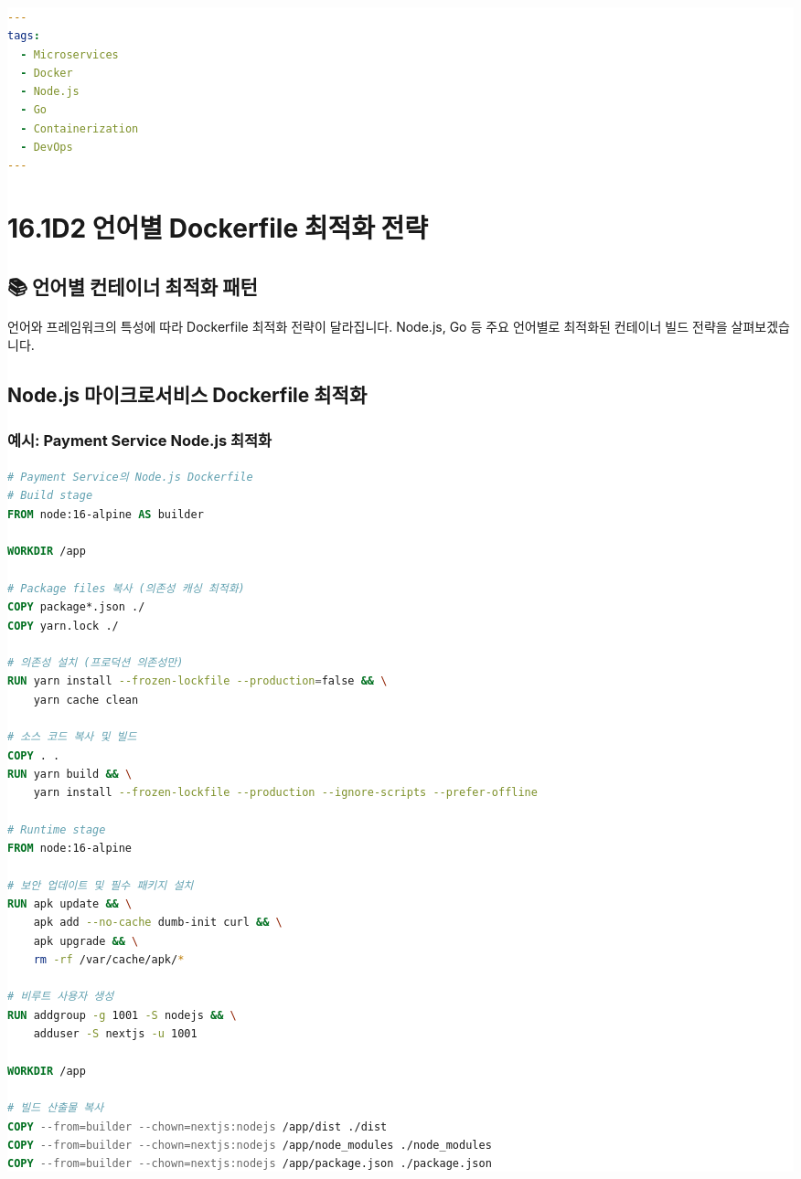```yaml
---
tags:
  - Microservices
  - Docker
  - Node.js
  - Go
  - Containerization
  - DevOps
---
```


# 16.1D2 언어별 Dockerfile 최적화 전략

## 📚 언어별 컨테이너 최적화 패턴

언어와 프레임워크의 특성에 따라 Dockerfile 최적화 전략이 달라집니다. Node.js, Go 등 주요 언어별로 최적화된 컨테이너 빌드 전략을 살펴보겠습니다.

## Node.js 마이크로서비스 Dockerfile 최적화

### 예시: Payment Service Node.js 최적화

```dockerfile
# Payment Service의 Node.js Dockerfile
# Build stage
FROM node:16-alpine AS builder

WORKDIR /app

# Package files 복사 (의존성 캐싱 최적화)
COPY package*.json ./
COPY yarn.lock ./

# 의존성 설치 (프로덕션 의존성만)
RUN yarn install --frozen-lockfile --production=false && \
    yarn cache clean

# 소스 코드 복사 및 빌드
COPY . .
RUN yarn build && \
    yarn install --frozen-lockfile --production --ignore-scripts --prefer-offline

# Runtime stage
FROM node:16-alpine

# 보안 업데이트 및 필수 패키지 설치
RUN apk update && \
    apk add --no-cache dumb-init curl && \
    apk upgrade && \
    rm -rf /var/cache/apk/*

# 비루트 사용자 생성
RUN addgroup -g 1001 -S nodejs && \
    adduser -S nextjs -u 1001

WORKDIR /app

# 빌드 산출물 복사
COPY --from=builder --chown=nextjs:nodejs /app/dist ./dist
COPY --from=builder --chown=nextjs:nodejs /app/node_modules ./node_modules
COPY --from=builder --chown=nextjs:nodejs /app/package.json ./package.json

```